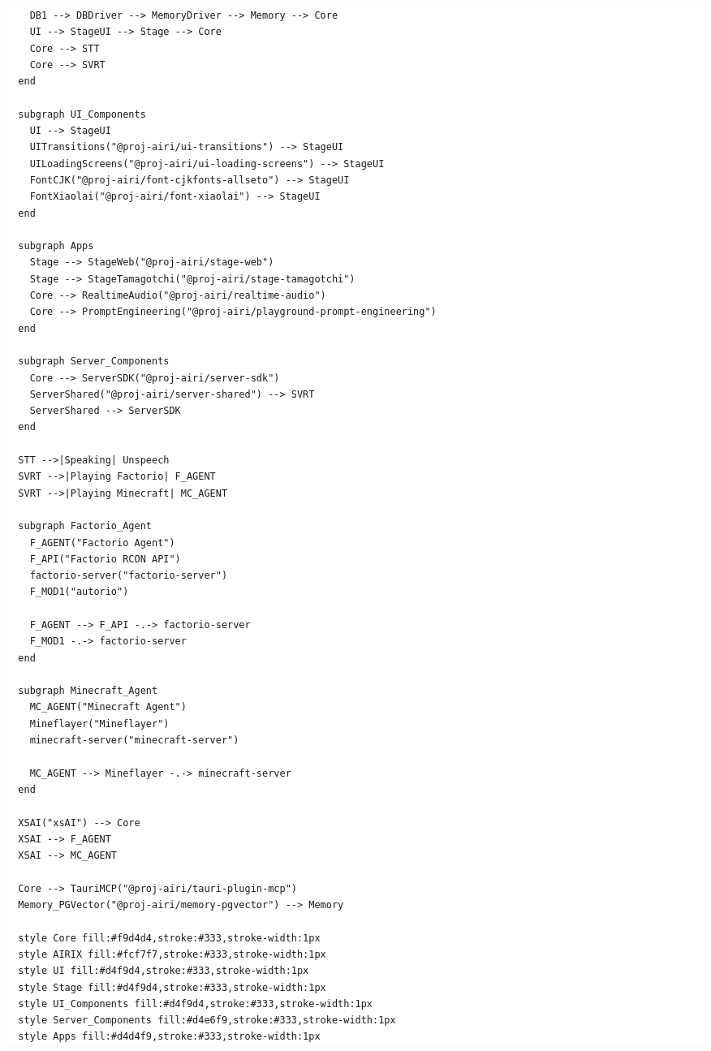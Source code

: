```mermaid
    DB1 --> DBDriver --> MemoryDriver --> Memory --> Core
    UI --> StageUI --> Stage --> Core
    Core --> STT
    Core --> SVRT
  end

  subgraph UI_Components
    UI --> StageUI
    UITransitions("@proj-airi/ui-transitions") --> StageUI
    UILoadingScreens("@proj-airi/ui-loading-screens") --> StageUI
    FontCJK("@proj-airi/font-cjkfonts-allseto") --> StageUI
    FontXiaolai("@proj-airi/font-xiaolai") --> StageUI
  end

  subgraph Apps
    Stage --> StageWeb("@proj-airi/stage-web")
    Stage --> StageTamagotchi("@proj-airi/stage-tamagotchi")
    Core --> RealtimeAudio("@proj-airi/realtime-audio")
    Core --> PromptEngineering("@proj-airi/playground-prompt-engineering")
  end

  subgraph Server_Components
    Core --> ServerSDK("@proj-airi/server-sdk")
    ServerShared("@proj-airi/server-shared") --> SVRT
    ServerShared --> ServerSDK
  end

  STT -->|Speaking| Unspeech
  SVRT -->|Playing Factorio| F_AGENT
  SVRT -->|Playing Minecraft| MC_AGENT

  subgraph Factorio_Agent
    F_AGENT("Factorio Agent")
    F_API("Factorio RCON API")
    factorio-server("factorio-server")
    F_MOD1("autorio")

    F_AGENT --> F_API -.-> factorio-server
    F_MOD1 -.-> factorio-server
  end

  subgraph Minecraft_Agent
    MC_AGENT("Minecraft Agent")
    Mineflayer("Mineflayer")
    minecraft-server("minecraft-server")

    MC_AGENT --> Mineflayer -.-> minecraft-server
  end

  XSAI("xsAI") --> Core
  XSAI --> F_AGENT
  XSAI --> MC_AGENT

  Core --> TauriMCP("@proj-airi/tauri-plugin-mcp")
  Memory_PGVector("@proj-airi/memory-pgvector") --> Memory

  style Core fill:#f9d4d4,stroke:#333,stroke-width:1px
  style AIRIX fill:#fcf7f7,stroke:#333,stroke-width:1px
  style UI fill:#d4f9d4,stroke:#333,stroke-width:1px
  style Stage fill:#d4f9d4,stroke:#333,stroke-width:1px
  style UI_Components fill:#d4f9d4,stroke:#333,stroke-width:1px
  style Server_Components fill:#d4e6f9,stroke:#333,stroke-width:1px
  style Apps fill:#d4d4f9,stroke:#333,stroke-width:1px
```
